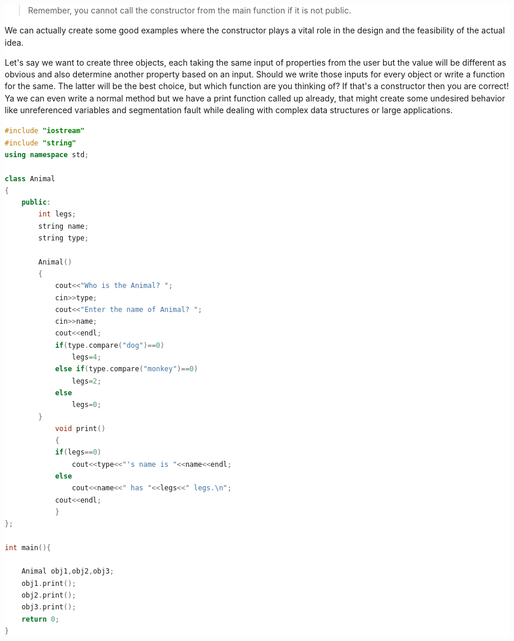 > Remember, you cannot call the constructor from the main function if it is not public.

We can actually create some good examples where the constructor plays a vital role in the design and the feasibility of the actual idea.

Let's say we want to create three objects, each taking the same input of properties from the user but the value will be different as obvious and also determine another property based on an input. Should we write those inputs for every object or write a function for the same. The latter will be the best choice, but which function are you thinking of? If that's a constructor then you are correct! Ya we can even write a normal method but we have a print function called up already, that might create some undesired behavior like unreferenced variables and segmentation fault while dealing with complex data structures or large applications.

```cpp
#include "iostream"
#include "string"
using namespace std;

class Animal
{
	public:
		int legs;
		string name;
		string type;

		Animal()
		{
			cout<<"Who is the Animal? ";
			cin>>type;
			cout<<"Enter the name of Animal? ";
			cin>>name;
			cout<<endl;
			if(type.compare("dog")==0)
				legs=4;
			else if(type.compare("monkey")==0)
				legs=2;
			else	
				legs=0;
		}
	    	void print()
        	{
			if(legs==0)
				cout<<type<<"'s name is "<<name<<endl;
			else
			    cout<<name<<" has "<<legs<<" legs.\n";
			cout<<endl;
	    	}
};

int main(){

	Animal obj1,obj2,obj3;	
	obj1.print();
	obj2.print();
	obj3.print();
	return 0;
}
```
